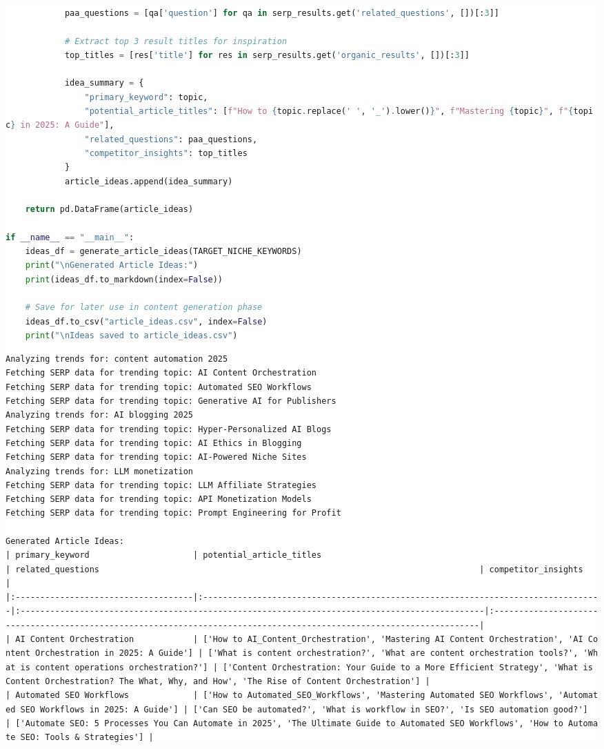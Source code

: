 ```python
            paa_questions = [qa['question'] for qa in serp_results.get('related_questions', [])[:3]]
            
            # Extract top 3 result titles for inspiration
            top_titles = [res['title'] for res in serp_results.get('organic_results', [])[:3]]
            
            idea_summary = {
                "primary_keyword": topic,
                "potential_article_titles": [f"How to {topic.replace(' ', '_').lower()}", f"Mastering {topic}", f"{topic} in 2025: A Guide"],
                "related_questions": paa_questions,
                "competitor_insights": top_titles
            }
            article_ideas.append(idea_summary)
            
    return pd.DataFrame(article_ideas)

if __name__ == "__main__":
    ideas_df = generate_article_ideas(TARGET_NICHE_KEYWORDS)
    print("\nGenerated Article Ideas:")
    print(ideas_df.to_markdown(index=False))
    
    # Save for later use in content generation phase
    ideas_df.to_csv("article_ideas.csv", index=False)
    print("\nIdeas saved to article_ideas.csv")
```

```output
Analyzing trends for: content automation 2025
Fetching SERP data for trending topic: AI Content Orchestration
Fetching SERP data for trending topic: Automated SEO Workflows
Fetching SERP data for trending topic: Generative AI for Publishers
Analyzing trends for: AI blogging 2025
Fetching SERP data for trending topic: Hyper-Personalized AI Blogs
Fetching SERP data for trending topic: AI Ethics in Blogging
Fetching SERP data for trending topic: AI-Powered Niche Sites
Analyzing trends for: LLM monetization
Fetching SERP data for trending topic: LLM Affiliate Strategies
Fetching SERP data for trending topic: API Monetization Models
Fetching SERP data for trending topic: Prompt Engineering for Profit

Generated Article Ideas:
| primary_keyword                     | potential_article_titles                                                         | related_questions                                                                             | competitor_insights                                                                                                  |
|:------------------------------------|:---------------------------------------------------------------------------------|:----------------------------------------------------------------------------------------------|:---------------------------------------------------------------------------------------------------------------------|
| AI Content Orchestration            | ['How to AI_Content_Orchestration', 'Mastering AI Content Orchestration', 'AI Content Orchestration in 2025: A Guide'] | ['What is content orchestration?', 'What are content orchestration tools?', 'What is content operations orchestration?'] | ['Content Orchestration: Your Guide to a More Efficient Strategy', 'What is Content Orchestration? The What, Why, and How', 'The Rise of Content Orchestration'] |
| Automated SEO Workflows             | ['How to Automated_SEO_Workflows', 'Mastering Automated SEO Workflows', 'Automated SEO Workflows in 2025: A Guide'] | ['Can SEO be automated?', 'What is workflow in SEO?', 'Is SEO automation good?']              | ['Automate SEO: 5 Processes You Can Automate in 2025', 'The Ultimate Guide to Automated SEO Workflows', 'How to Automate SEO: Tools & Strategies'] |
```